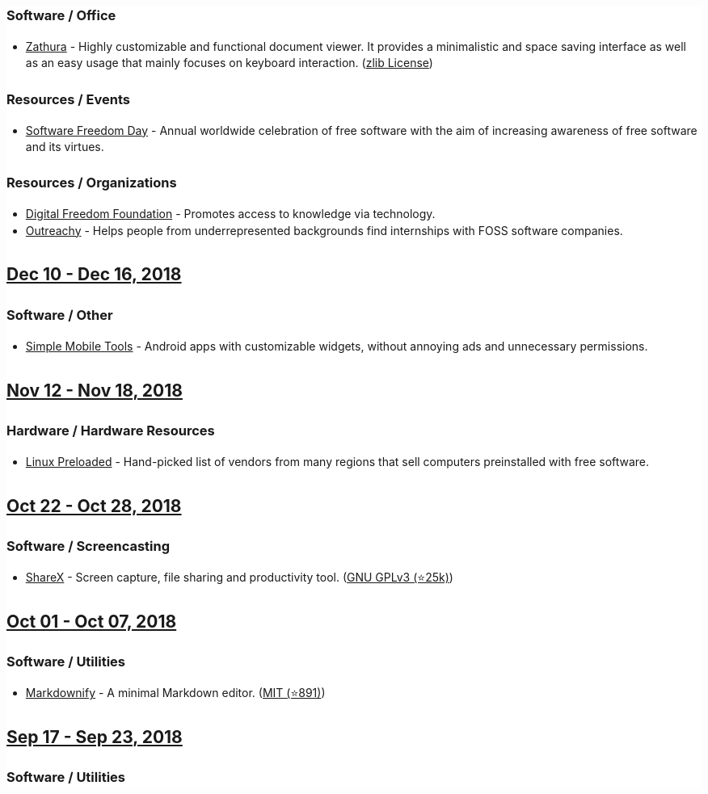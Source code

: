 ### Software / Office

*   [Zathura](https://git.pwmt.org/pwmt/zathura) - Highly customizable and functional document viewer. It provides a minimalistic and space saving interface as well as an easy usage that mainly focuses on keyboard interaction. ([zlib License](https://git.pwmt.org/pwmt/zathura/raw/master/LICENSE))

### Resources / Events

*   [Software Freedom Day](https://en.wikipedia.org/wiki/Software_Freedom_Day) - Annual worldwide celebration of free software with the aim of increasing awareness of free software and its virtues.

### Resources / Organizations

*   [Digital Freedom Foundation](https://en.wikipedia.org/wiki/Digital_Freedom_Foundation) - Promotes access to knowledge via technology.
*   [Outreachy](https://www.outreachy.org/) - Helps people from underrepresented backgrounds find internships with FOSS software companies.

## [Dec 10 - Dec 16, 2018](/content/2018/50/README.md)

### Software / Other

*   [Simple Mobile Tools](https://simplemobiletools.github.io/) - Android apps with customizable widgets, without annoying ads and unnecessary permissions.

## [Nov 12 - Nov 18, 2018](/content/2018/46/README.md)

### Hardware / Hardware Resources

*   [Linux Preloaded](https://linuxpreloaded.com/) - Hand-picked list of vendors from many regions that sell computers preinstalled with free software.

## [Oct 22 - Oct 28, 2018](/content/2018/43/README.md)

### Software / Screencasting

*   [ShareX](https://getsharex.com/) - Screen capture, file sharing and productivity tool. ([GNU GPLv3 (⭐25k)](https://github.com/ShareX/ShareX/blob/master/LICENSE.txt))

## [Oct 01 - Oct 07, 2018](/content/2018/40/README.md)

### Software / Utilities

*   [Markdownify](https://markdownify.js.org) - A minimal Markdown editor. ([MIT (⭐891)](https://github.com/amitmerchant1990/electron-markdownify/blob/master/LICENSE.md))

## [Sep 17 - Sep 23, 2018](/content/2018/38/README.md)

### Software / Utilities
